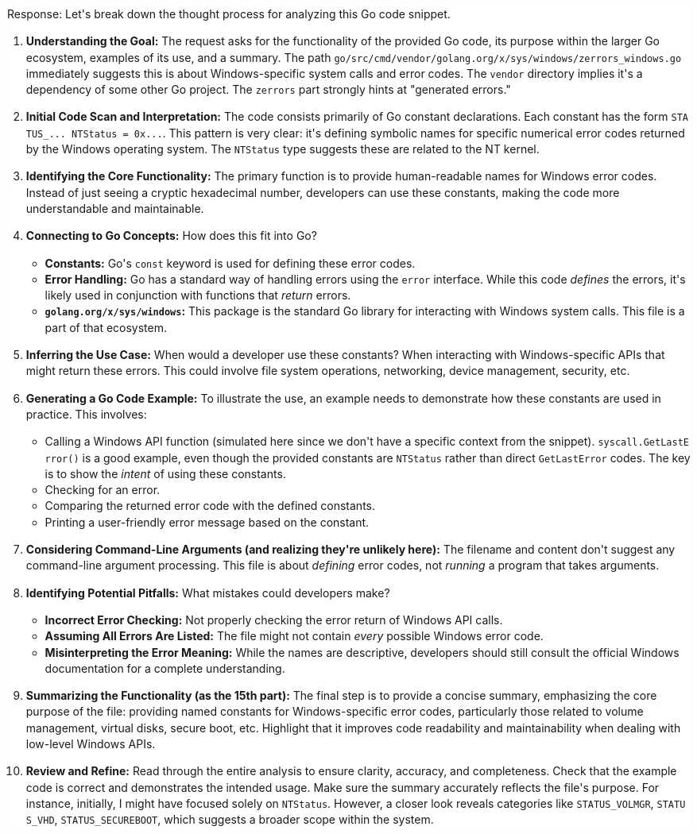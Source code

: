 Response:
Let's break down the thought process for analyzing this Go code snippet.

1. **Understanding the Goal:** The request asks for the functionality of the provided Go code, its purpose within the larger Go ecosystem, examples of its use, and a summary. The path `go/src/cmd/vendor/golang.org/x/sys/windows/zerrors_windows.go` immediately suggests this is about Windows-specific system calls and error codes. The `vendor` directory implies it's a dependency of some other Go project. The `zerrors` part strongly hints at "generated errors."

2. **Initial Code Scan and Interpretation:**  The code consists primarily of Go constant declarations. Each constant has the form `STATUS_... NTStatus = 0x...`. This pattern is very clear:  it's defining symbolic names for specific numerical error codes returned by the Windows operating system. The `NTStatus` type suggests these are related to the NT kernel.

3. **Identifying the Core Functionality:** The primary function is to provide human-readable names for Windows error codes. Instead of just seeing a cryptic hexadecimal number, developers can use these constants, making the code more understandable and maintainable.

4. **Connecting to Go Concepts:** How does this fit into Go?
    * **Constants:**  Go's `const` keyword is used for defining these error codes.
    * **Error Handling:**  Go has a standard way of handling errors using the `error` interface. While this code *defines* the errors, it's likely used in conjunction with functions that *return* errors.
    * **`golang.org/x/sys/windows`:** This package is the standard Go library for interacting with Windows system calls. This file is a part of that ecosystem.

5. **Inferring the Use Case:**  When would a developer use these constants?  When interacting with Windows-specific APIs that might return these errors. This could involve file system operations, networking, device management, security, etc.

6. **Generating a Go Code Example:**  To illustrate the use, an example needs to demonstrate how these constants are used in practice. This involves:
    * Calling a Windows API function (simulated here since we don't have a specific context from the snippet). `syscall.GetLastError()` is a good example, even though the provided constants are `NTStatus` rather than direct `GetLastError` codes. The key is to show the *intent* of using these constants.
    * Checking for an error.
    * Comparing the returned error code with the defined constants.
    * Printing a user-friendly error message based on the constant.

7. **Considering Command-Line Arguments (and realizing they're unlikely here):** The filename and content don't suggest any command-line argument processing. This file is about *defining* error codes, not *running* a program that takes arguments.

8. **Identifying Potential Pitfalls:**  What mistakes could developers make?
    * **Incorrect Error Checking:**  Not properly checking the error return of Windows API calls.
    * **Assuming All Errors Are Listed:** The file might not contain *every* possible Windows error code.
    * **Misinterpreting the Error Meaning:**  While the names are descriptive, developers should still consult the official Windows documentation for a complete understanding.

9. **Summarizing the Functionality (as the 15th part):** The final step is to provide a concise summary, emphasizing the core purpose of the file: providing named constants for Windows-specific error codes, particularly those related to volume management, virtual disks, secure boot, etc. Highlight that it improves code readability and maintainability when dealing with low-level Windows APIs.

10. **Review and Refine:**  Read through the entire analysis to ensure clarity, accuracy, and completeness. Check that the example code is correct and demonstrates the intended usage. Make sure the summary accurately reflects the file's purpose. For instance, initially, I might have focused solely on `NTStatus`. However, a closer look reveals categories like `STATUS_VOLMGR`, `STATUS_VHD`, `STATUS_SECUREBOOT`, which suggests a broader scope within the system.
